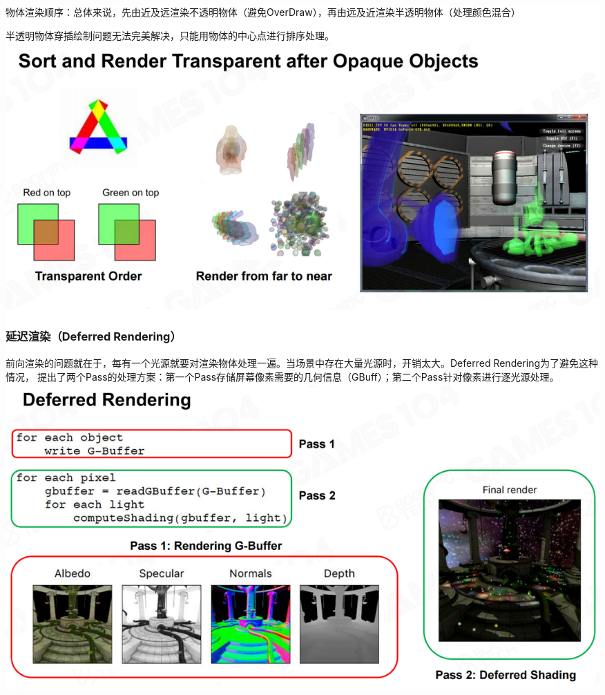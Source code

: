 物体渲染顺序：总体来说，先由近及远渲染不透明物体（避免OverDraw），再由远及近渲染半透明物体（处理颜色混合）

半透明物体穿插绘制问题无法完美解决，只能用物体的中心点进行排序处理。
![排序和渲染透明对象](/images/article/Games104/07/Games104_07_29.png)

### 延迟渲染（Deferred Rendering）
前向渲染的问题就在于，每有一个光源就要对渲染物体处理一遍。当场景中存在大量光源时，开销太大。Deferred Rendering为了避免这种情况，
提出了两个Pass的处理方案：第一个Pass存储屏幕像素需要的几何信息（GBuff）；第二个Pass针对像素进行逐光源处理。
![延迟渲染](/images/article/Games104/07/Games104_07_30.png)
